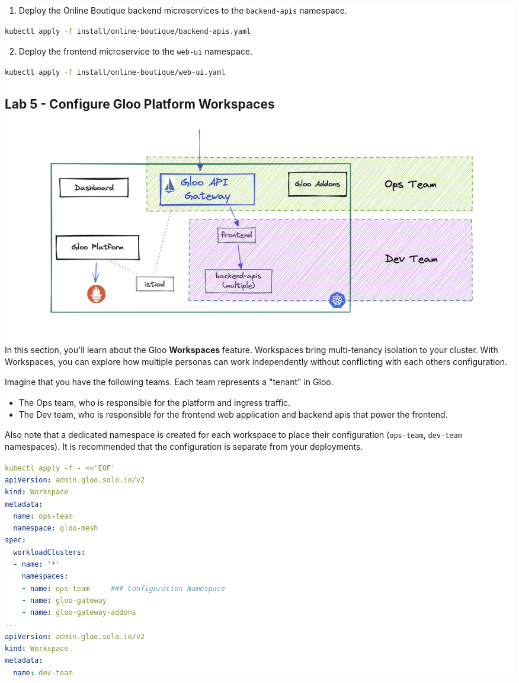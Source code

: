 1. Deploy the Online Boutique backend microservices to the `backend-apis` namespace.

```sh
kubectl apply -f install/online-boutique/backend-apis.yaml
```

2. Deploy the frontend microservice to the `web-ui` namespace.

```sh
kubectl apply -f install/online-boutique/web-ui.yaml
```

## Lab 5 - Configure Gloo Platform Workspaces <a name="Lab-5"></a>

![Workspaces](images/gloo-workspaces.png)

In this section, you'll learn about the Gloo **Workspaces** feature. Workspaces bring multi-tenancy isolation to your cluster. With Workspaces, you can explore how multiple personas can work independently without conflicting with each others configuration.

Imagine that you have the following teams. Each team represents a "tenant" in Gloo.

* The Ops team, who is responsible for the platform and ingress traffic.
* The Dev team, who is responsible for the frontend web application and backend apis that power the frontend.

Also note that a dedicated namespace is created for each workspace to place their configuration (`ops-team`, `dev-team` namespaces). It is recommended that the configuration is separate from your deployments.

```yaml
kubectl apply -f - <<'EOF'
apiVersion: admin.gloo.solo.io/v2
kind: Workspace
metadata:
  name: ops-team
  namespace: gloo-mesh
spec:
  workloadClusters:
  - name: '*'
    namespaces:
    - name: ops-team     ### Configuration Namespace
    - name: gloo-gateway
    - name: gloo-gateway-addons
---
apiVersion: admin.gloo.solo.io/v2
kind: Workspace
metadata:
  name: dev-team
```